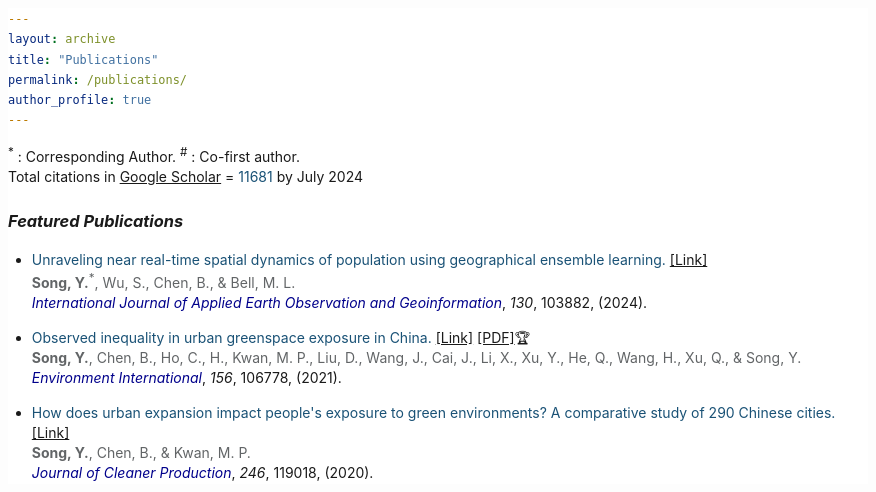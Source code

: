 ```yaml
---
layout: archive
title: "Publications"
permalink: /publications/
author_profile: true
---
```

<sup>\*</sup> : Corresponding Author. <sup>\#</sup> : Co-first author.<br>
Total citations in <a href="https://scholar.google.com/citations?user=gDnxYSgAAAAJ&hl=en" target="_blank">Google Scholar</a> = <span style="color: #1A5276;">11681</span> by July 2024<br>


### ***Featured Publications***<br>
- <span style="color: #1A5276;">Unraveling near real-time spatial dynamics of population using geographical ensemble learning.</span> <a href="https://doi.org/10.1016/j.jag.2024.103882" target="_blank">[Link]</a><br>
  <span style="color: #626567;">**Song, Y.**<sup>\*</sup>, Wu, S., Chen, B., & Bell, M. L.</span><br>
  <span style="color: darkblue;">*International Journal of Applied Earth Observation and Geoinformation*</span>, *130*, 103882, (2024).<br>

- <span style="color: #1A5276;">Observed inequality in urban greenspace exposure in China.</span> <a href="https://doi.org/10.1016/j.envint.2021.106778" target="_blank">[Link]</a> <a href="https://pdf.sciencedirectassets.com/271763/1-s2.0-S0160412021X00104/1-s2.0-S0160412021004037/main.pdf?X-Amz-Security-Token=IQoJb3JpZ2luX2VjEL7%2F%2F%2F%2F%2F%2F%2F%2F%2F%2FwEaCXVzLWVhc3QtMSJIMEYCIQCQaRKcXs%2BDPt%2FFrHoI%2BciH%2FDRv6wr0Cs4kW%2FCa5Wrn7wIhALCa0oxBkLz7aPRL600%2BXztrbUXsJ%2Fd146RPmb6caDKHKrsFCKf%2F%2F%2F%2F%2F%2F%2F%2F%2F%2FwEQBRoMMDU5MDAzNTQ2ODY1IgxpFZitSbg%2B3i8qR%2FEqjwUMPob01SbivyaVNJ5ismYIys%2Bq06t1I8sfb9%2BU6H00xaQBWihx7hWIFRhNm6PyLoG%2B9yHx5CmBG%2Fbh0XHRfvaeiDJ7fHzp3LnFnIdvsJcwCmyMeOg9ouoM%2Bhm%2BPRyAwGQnQQnKBKfIqsQEwFSPL0sNELp0g4RHKfy%2Bxkon7agy%2F1uqQaVyMQVV%2FDgEv6iipzF2Nk%2BzWMuIGSb6f16mf1uvdCD0NtXsbhWk0WDz8YciG1QeoIVlAmQW9X9wE9BMYNSGqNF25%2FhRs6uO3nwgNw4ygv9qhC09VquDPq3AQLTA1wWLbEj2%2BS2Fo0vAeF%2FCwDkRLzjfT9MeZfVzgCg2krKwufa1FZRQRn8TdbwCx78XP2NLaYvA0HlR5BgCKXPnJcW06lkpnwyPZxeR%2BuQR3bM%2BMwNptlyfRFGkqU3fQOy3y%2F5nnywYkHltYSB%2FD%2BxFXhtBaFJQ%2FvE3kmzdowPWLjQOnW9SNiZjHTAMqj%2FJIC9NnXrpS%2FZ5vO0jWpblN1FKo8id405UOc1nhYJlJuSdq4PM4Cq0OGMSdv8%2F2Xkp%2F%2FFqR5O3AG9uX1wX1RaV%2BQ%2Fkgtm7PTaR8wG0G8MFeP6v3aVe2KklnyGEp7qwilG7fgZ2%2Falao0ZLzmKghBWyfGor0SQcpAwvbpzOpFBp82KVIwe6H%2FeCzqAdnmLilUrCEo3X1Cf%2B3z9S3ShtLgJJxdxl%2B8z1a%2BPoLORnw1DIKMznFZJxKMH0TdCg2T81RITwST9C6q5XMYSwREGbUpqS2w7vJY8WRYlvoehKsbhjVLXDRxgmF%2BGgDZfmsQP5ZTrv%2BPPezqgKIeJ3BCSM7xqH18l3W7TB3j84eDoOfr4Z26kYjdKWbD6bRy2vv3SuarAERYDcMP7luLUGOrABxW%2F19hRf3v%2FkpQf7gSmGeT5h6usoFmV1Vi3s%2BkbLgGRPatFO7I4rIPxnk7x639O%2F5WasL82kEmCyQgQK28s%2BiKQLpVgQlrVXMLOoL9h84v%2F1xQXbjWyOTcjlCAdt2%2FJmshhdK1YyCJI2bZS%2BgqCuZKHNBG7Bq%2Fpht%2FJVS7PjxxneCHyPpSBNOFWPtfkjqZ4o9l7r1nojGbdyakuJL6QsxHNCR%2Ffikvmrjzw3W5ykIc4%3D&X-Amz-Algorithm=AWS4-HMAC-SHA256&X-Amz-Date=20240803T145748Z&X-Amz-SignedHeaders=host&X-Amz-Expires=300&X-Amz-Credential=ASIAQ3PHCVTYR7HL3RNE%2F20240803%2Fus-east-1%2Fs3%2Faws4_request&X-Amz-Signature=f6dc1e0c4c92fd5370edf8b9afdd793d4ed5282f48bf938b4585ebac2a190c59&hash=6cb94bc6ebbd2389b4121d27705036adbee79620b58aa70d555cf623da602b93&host=68042c943591013ac2b2430a89b270f6af2c76d8dfd086a07176afe7c76c2c61&pii=S0160412021004037&tid=spdf-ee4eda0b-5cde-4c07-b3e1-389bb86eee88&sid=17e4b7a87ac786494f294bf6b9dc9a3a1b05gxrqa&type=client&tsoh=d3d3LnNjaWVuY2VkaXJlY3QuY29t&ua=15165b050652525f5a&rr=8ad72986db2f0f49&cc=us" target="_blank">[PDF]</a>🏆<br>
  <span style="color: #626567;">**Song, Y.**, Chen, B., Ho, C., H., Kwan, M. P., Liu, D., Wang, J., Cai, J., Li, X., Xu, Y., He, Q., Wang, H., Xu, Q., & Song, Y.</span><br>
  <span style="color: darkblue;">*Environment International*</span>, *156*, 106778, (2021).<br>

- <span style="color: #1A5276;">How does urban expansion impact people's exposure to green environments? A comparative study of 290 Chinese cities.</span> <a href="https://doi.org/10.1016/j.jclepro.2019.119018" target="_blank">[Link]</a><br>
  <span style="color: #626567;">**Song, Y.**, Chen, B., & Kwan, M. P.</span><br>
  <span style="color: darkblue;">*Journal of Cleaner Production*</span>, *246*, 119018, (2020).<br>
